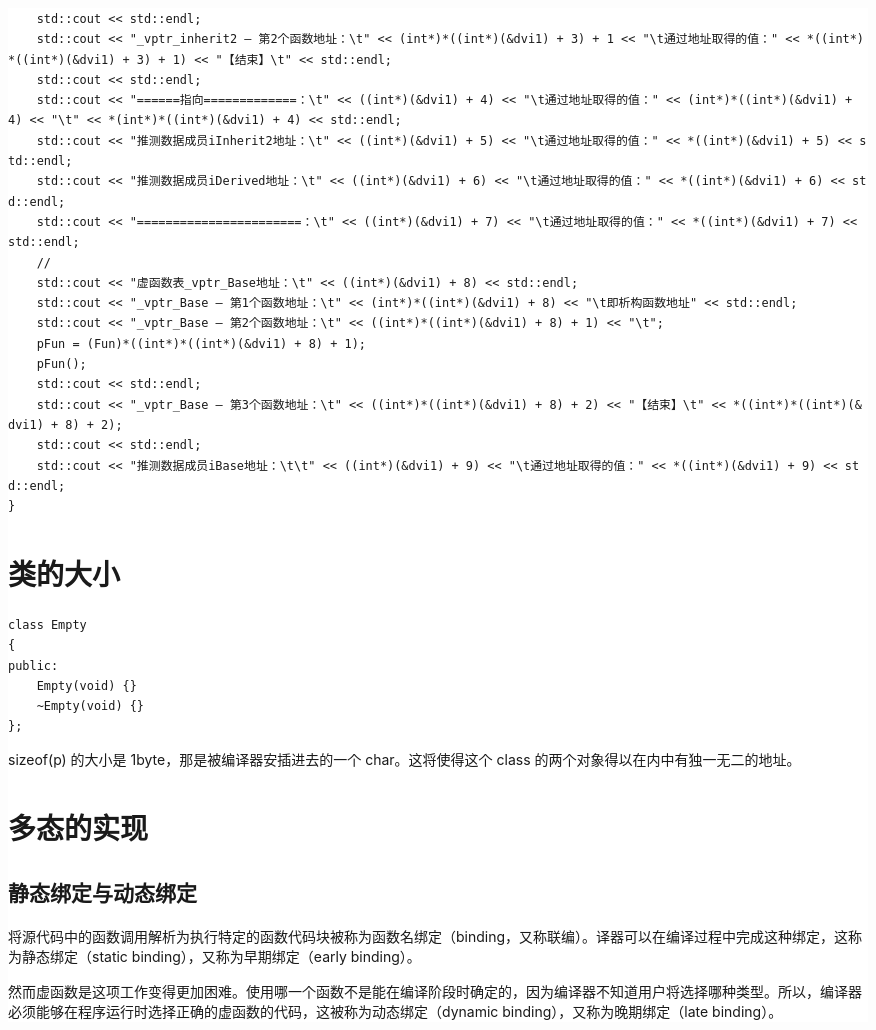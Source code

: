 ```
	std::cout << std::endl;
	std::cout << "_vptr_inherit2 — 第2个函数地址：\t" << (int*)*((int*)(&dvi1) + 3) + 1 << "\t通过地址取得的值：" << *((int*)*((int*)(&dvi1) + 3) + 1) << "【结束】\t" << std::endl;
	std::cout << std::endl;
	std::cout << "======指向=============：\t" << ((int*)(&dvi1) + 4) << "\t通过地址取得的值：" << (int*)*((int*)(&dvi1) + 4) << "\t" << *(int*)*((int*)(&dvi1) + 4) << std::endl;
	std::cout << "推测数据成员iInherit2地址：\t" << ((int*)(&dvi1) + 5) << "\t通过地址取得的值：" << *((int*)(&dvi1) + 5) << std::endl;
	std::cout << "推测数据成员iDerived地址：\t" << ((int*)(&dvi1) + 6) << "\t通过地址取得的值：" << *((int*)(&dvi1) + 6) << std::endl;
	std::cout << "=======================：\t" << ((int*)(&dvi1) + 7) << "\t通过地址取得的值：" << *((int*)(&dvi1) + 7) << std::endl;
	//
	std::cout << "虚函数表_vptr_Base地址：\t" << ((int*)(&dvi1) + 8) << std::endl;
	std::cout << "_vptr_Base — 第1个函数地址：\t" << (int*)*((int*)(&dvi1) + 8) << "\t即析构函数地址" << std::endl;
	std::cout << "_vptr_Base — 第2个函数地址：\t" << ((int*)*((int*)(&dvi1) + 8) + 1) << "\t";
	pFun = (Fun)*((int*)*((int*)(&dvi1) + 8) + 1);
	pFun();
	std::cout << std::endl;
	std::cout << "_vptr_Base — 第3个函数地址：\t" << ((int*)*((int*)(&dvi1) + 8) + 2) << "【结束】\t" << *((int*)*((int*)(&dvi1) + 8) + 2);
	std::cout << std::endl;
	std::cout << "推测数据成员iBase地址：\t\t" << ((int*)(&dvi1) + 9) << "\t通过地址取得的值：" << *((int*)(&dvi1) + 9) << std::endl;
}
```

# 类的大小

```
class Empty
{
public:
	Empty(void) {}
	~Empty(void) {}
};
```

sizeof(p) 的大小是 1byte，那是被编译器安插进去的一个 char。这将使得这个 class 的两个对象得以在内中有独一无二的地址。

# 多态的实现

## 静态绑定与动态绑定

将源代码中的函数调用解析为执行特定的函数代码块被称为函数名绑定（binding，又称联编）。译器可以在编译过程中完成这种绑定，这称为静态绑定（static binding），又称为早期绑定（early binding）。

然而虚函数是这项工作变得更加困难。使用哪一个函数不是能在编译阶段时确定的，因为编译器不知道用户将选择哪种类型。所以，编译器必须能够在程序运行时选择正确的虚函数的代码，这被称为动态绑定（dynamic binding），又称为晚期绑定（late binding）。
